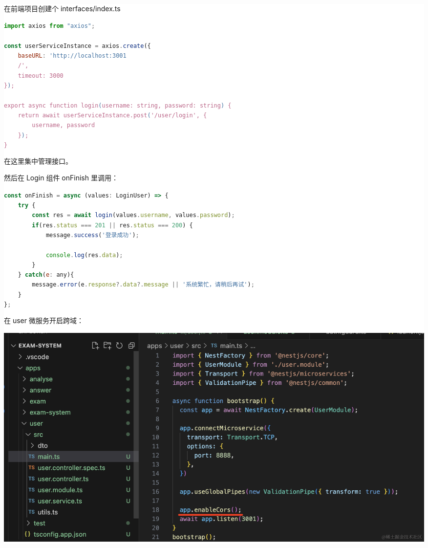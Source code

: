 在前端项目创建个 interfaces/index.ts

```javascript
import axios from "axios";

const userServiceInstance = axios.create({
    baseURL: 'http://localhost:3001
    /',
    timeout: 3000
});

export async function login(username: string, password: string) {
    return await userServiceInstance.post('/user/login', {
        username, password
    });
}
```

在这里集中管理接口。

然后在 Login 组件 onFinish 里调用：

```javascript
const onFinish = async (values: LoginUser) => {
    try {
        const res = await login(values.username, values.password);
        if(res.status === 201 || res.status === 200) {
            message.success('登录成功');

            console.log(res.data);
        } 
    } catch(e: any){
        message.error(e.response?.data?.message || '系统繁忙，请稍后再试');
    }
};
```
在 user 微服务开启跨域：

![image.png](./images/b99aaf5c2dac427bb148b740574f6f56~tplv-k3u1fbpfcp-jj-mark:0:0:0:0:q75.image.png)
